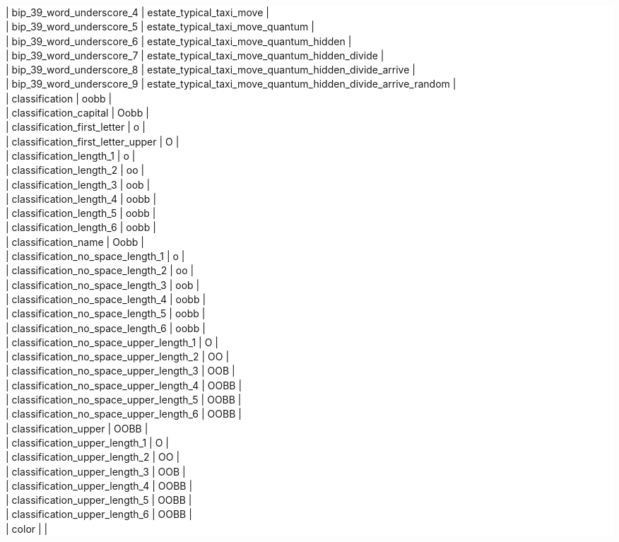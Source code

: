 | bip_39_word_underscore_4 | estate_typical_taxi_move |  
| bip_39_word_underscore_5 | estate_typical_taxi_move_quantum |  
| bip_39_word_underscore_6 | estate_typical_taxi_move_quantum_hidden |  
| bip_39_word_underscore_7 | estate_typical_taxi_move_quantum_hidden_divide |  
| bip_39_word_underscore_8 | estate_typical_taxi_move_quantum_hidden_divide_arrive |  
| bip_39_word_underscore_9 | estate_typical_taxi_move_quantum_hidden_divide_arrive_random |  
| classification | oobb |  
| classification_capital | Oobb |  
| classification_first_letter | o |  
| classification_first_letter_upper | O |  
| classification_length_1 | o |  
| classification_length_2 | oo |  
| classification_length_3 | oob |  
| classification_length_4 | oobb |  
| classification_length_5 | oobb |  
| classification_length_6 | oobb |  
| classification_name | Oobb |  
| classification_no_space_length_1 | o |  
| classification_no_space_length_2 | oo |  
| classification_no_space_length_3 | oob |  
| classification_no_space_length_4 | oobb |  
| classification_no_space_length_5 | oobb |  
| classification_no_space_length_6 | oobb |  
| classification_no_space_upper_length_1 | O |  
| classification_no_space_upper_length_2 | OO |  
| classification_no_space_upper_length_3 | OOB |  
| classification_no_space_upper_length_4 | OOBB |  
| classification_no_space_upper_length_5 | OOBB |  
| classification_no_space_upper_length_6 | OOBB |  
| classification_upper | OOBB |  
| classification_upper_length_1 | O |  
| classification_upper_length_2 | OO |  
| classification_upper_length_3 | OOB |  
| classification_upper_length_4 | OOBB |  
| classification_upper_length_5 | OOBB |  
| classification_upper_length_6 | OOBB |  
| color |  |  